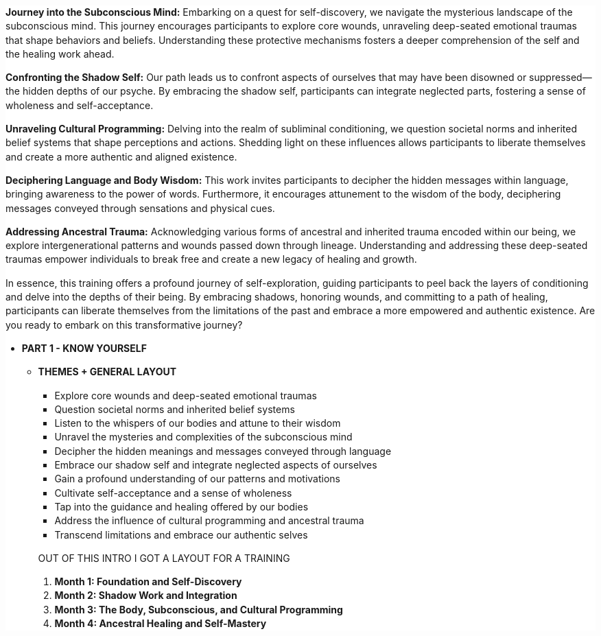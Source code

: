 **Journey into the Subconscious Mind:**
Embarking on a quest for self-discovery, we navigate the mysterious landscape of the subconscious mind. This journey encourages participants to explore core wounds, unraveling deep-seated emotional traumas that shape behaviors and beliefs. Understanding these protective mechanisms fosters a deeper comprehension of the self and the healing work ahead.

**Confronting the Shadow Self:**
Our path leads us to confront aspects of ourselves that may have been disowned or suppressed—the hidden depths of our psyche. By embracing the shadow self, participants can integrate neglected parts, fostering a sense of wholeness and self-acceptance.

**Unraveling Cultural Programming:**
Delving into the realm of subliminal conditioning, we question societal norms and inherited belief systems that shape perceptions and actions. Shedding light on these influences allows participants to liberate themselves and create a more authentic and aligned existence.

**Deciphering Language and Body Wisdom:**
This work invites participants to decipher the hidden messages within language, bringing awareness to the power of words. Furthermore, it encourages attunement to the wisdom of the body, deciphering messages conveyed through sensations and physical cues.

**Addressing Ancestral Trauma:**
Acknowledging various forms of ancestral and inherited trauma encoded within our being, we explore intergenerational patterns and wounds passed down through lineage. Understanding and addressing these deep-seated traumas empower individuals to break free and create a new legacy of healing and growth.

In essence, this training offers a profound journey of self-exploration, guiding participants to peel back the layers of conditioning and delve into the depths of their being. By embracing shadows, honoring wounds, and committing to a path of healing, participants can liberate themselves from the limitations of the past and embrace a more empowered and authentic existence. Are you ready to embark on this transformative journey?

- **PART 1 - KNOW YOURSELF**
    
    
    - **THEMES + GENERAL LAYOUT**
        
        
        - Explore core wounds and deep-seated emotional traumas
        - Question societal norms and inherited belief systems
        - Listen to the whispers of our bodies and attune to their wisdom
        - Unravel the mysteries and complexities of the subconscious mind
        - Decipher the hidden meanings and messages conveyed through language
        - Embrace our shadow self and integrate neglected aspects of ourselves
        - Gain a profound understanding of our patterns and motivations
        - Cultivate self-acceptance and a sense of wholeness
        - Tap into the guidance and healing offered by our bodies
        - Address the influence of cultural programming and ancestral trauma
        - Transcend limitations and embrace our authentic selves
        
        OUT OF THIS INTRO I GOT A LAYOUT FOR A TRAINING
        
        1. **Month 1: Foundation and Self-Discovery**
        2. **Month 2: Shadow Work and Integration**
        3. **Month 3: The Body, Subconscious, and Cultural Programming**
        4. **Month 4: Ancestral Healing and Self-Mastery**
        